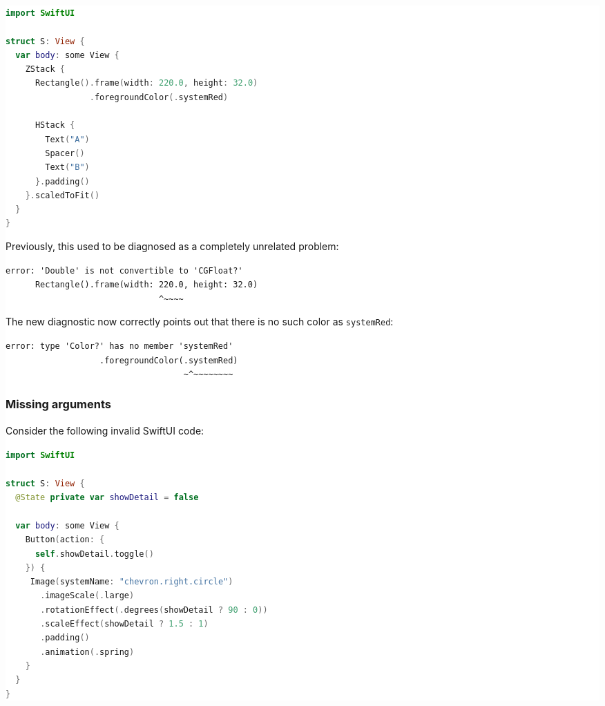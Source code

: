 ~~~swift
import SwiftUI

struct S: View {
  var body: some View {
    ZStack {
      Rectangle().frame(width: 220.0, height: 32.0)
                 .foregroundColor(.systemRed)

      HStack {
        Text("A")
        Spacer()
        Text("B")
      }.padding()
    }.scaledToFit()
  }
}
~~~

Previously, this used to be diagnosed as a completely unrelated problem:

~~~
error: 'Double' is not convertible to 'CGFloat?'
      Rectangle().frame(width: 220.0, height: 32.0)
                               ^~~~~
~~~

The new diagnostic now correctly points out that there is no such color as `systemRed`:

~~~
error: type 'Color?' has no member 'systemRed'
                   .foregroundColor(.systemRed)
                                    ~^~~~~~~~~
~~~

### Missing arguments

Consider the following invalid SwiftUI code:

~~~swift
import SwiftUI

struct S: View {
  @State private var showDetail = false

  var body: some View {
    Button(action: {
      self.showDetail.toggle()
    }) {
     Image(systemName: "chevron.right.circle")
       .imageScale(.large)
       .rotationEffect(.degrees(showDetail ? 90 : 0))
       .scaleEffect(showDetail ? 1.5 : 1)
       .padding()
       .animation(.spring)
    }
  }
}
~~~
